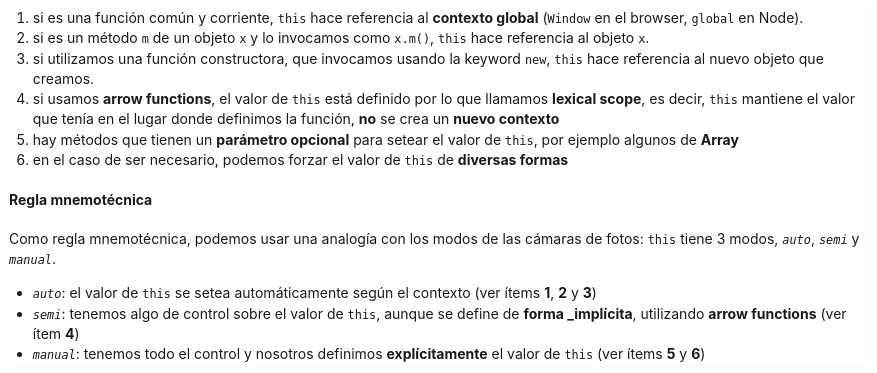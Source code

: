 1. si es una función común y corriente, `this` hace referencia al **contexto global** (`Window` en el browser, `global` en Node).
2. si es un método `m` de un objeto `x` y lo invocamos como `x.m()`, `this` hace referencia al objeto `x`.
3. si utilizamos una función constructora, que invocamos usando la keyword `new`, `this` hace referencia al nuevo objeto que creamos.
4. si usamos **arrow functions**, el valor de `this` está definido por lo que llamamos **lexical scope**, es decir, `this` mantiene el valor que tenía en el lugar donde definimos la función, **no** se crea un **nuevo contexto**
5. hay métodos que tienen un **parámetro opcional** para setear el valor de `this`, por ejemplo algunos de **Array**
6. en el caso de ser necesario, podemos forzar el valor de `this` de **diversas formas**

#### Regla mnemotécnica

Como regla mnemotécnica, podemos usar una analogía con los modos de las cámaras de fotos: `this` tiene 3 modos, _`auto`_, _`semi`_ y _`manual`_.

- _`auto`_: el valor de `this` se setea automáticamente según el contexto (ver ítems **1**, **2** y **3**)
- _`semi`_: tenemos algo de control sobre el valor de `this`, aunque se define de **forma _implícita**, utilizando **arrow functions** (ver ítem **4**)
- _`manual`_: tenemos todo el control y nosotros definimos **explícitamente** el valor de `this` (ver ítems **5** y **6**)
